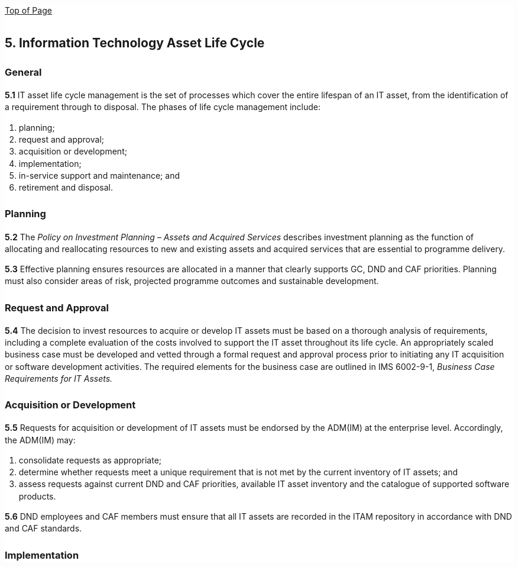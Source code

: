 [Top of Page](https://www.canada.ca/en/department-national-defence/corporate/policies-standards/defence-administrative-orders-directives/6000-series/6002/6002-9-information-technology-asset-management.html#wb-tphp)

5\. Information Technology Asset Life Cycle
-------------------------------------------

### General

**5.1** IT asset life cycle management is the set of processes which cover the entire lifespan of an IT asset, from the identification of a requirement through to disposal. The phases of life cycle management include:

1.  planning;
2.  request and approval;
3.  acquisition or development;
4.  implementation;
5.  in-service support and maintenance; and
6.  retirement and disposal.

### Planning

**5.2** The _Policy on Investment Planning – Assets and Acquired Services_ describes investment planning as the function of allocating and reallocating resources to new and existing assets and acquired services that are essential to programme delivery.

**5.3** Effective planning ensures resources are allocated in a manner that clearly supports GC, DND and CAF priorities. Planning must also consider areas of risk, projected programme outcomes and sustainable development.

### Request and Approval

**5.4** The decision to invest resources to acquire or develop IT assets must be based on a thorough analysis of requirements, including a complete evaluation of the costs involved to support the IT asset throughout its life cycle. An appropriately scaled business case must be developed and vetted through a formal request and approval process prior to initiating any IT acquisition or software development activities. The required elements for the business case are outlined in IMS 6002-9-1, _Business Case Requirements for IT Assets._

### Acquisition or Development

**5.5** Requests for acquisition or development of IT assets must be endorsed by the ADM(IM) at the enterprise level. Accordingly, the ADM(IM) may:

1.  consolidate requests as appropriate;
2.  determine whether requests meet a unique requirement that is not met by the current inventory of IT assets; and
3.  assess requests against current DND and CAF priorities, available IT asset inventory and the catalogue of supported software products.

**5.6** DND employees and CAF members must ensure that all IT assets are recorded in the ITAM repository in accordance with DND and CAF standards.

### Implementation
